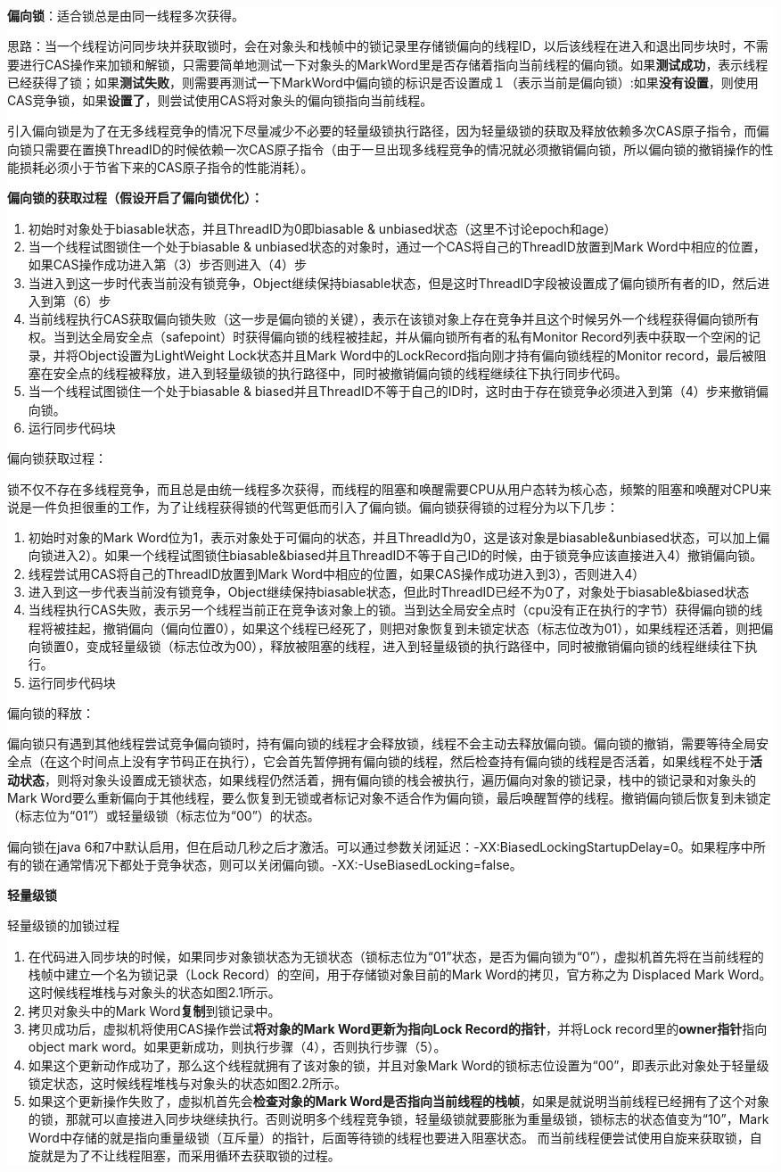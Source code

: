 **偏向锁**：适合锁总是由同一线程多次获得。

思路：当一个线程访问同步块并获取锁时，会在对象头和栈帧中的锁记录里存储锁偏向的线程ID，以后该线程在进入和退出同步块时，不需要进行CAS操作来加锁和解锁，只需要简单地测试一下对象头的MarkWord里是否存储着指向当前线程的偏向锁。如果**测试成功**，表示线程已经获得了锁；如果**测试失败**，则需要再测试一下MarkWord中偏向锁的标识是否设置成１（表示当前是偏向锁）:如果**没有设置**，则使用CAS竞争锁，如果**设置了**，则尝试使用CAS将对象头的偏向锁指向当前线程。

​    引入偏向锁是为了在无多线程竞争的情况下尽量减少不必要的轻量级锁执行路径，因为轻量级锁的获取及释放依赖多次CAS原子指令，而偏向锁只需要在置换ThreadID的时候依赖一次CAS原子指令（由于一旦出现多线程竞争的情况就必须撤销偏向锁，所以偏向锁的撤销操作的性能损耗必须小于节省下来的CAS原子指令的性能消耗）。

**偏向锁的获取过程（假设开启了偏向锁优化）：**

1. 初始时对象处于biasable状态，并且ThreadID为0即biasable & unbiased状态（这里不讨论epoch和age）
2. 当一个线程试图锁住一个处于biasable & unbiased状态的对象时，通过一个CAS将自己的ThreadID放置到Mark Word中相应的位置，如果CAS操作成功进入第（3）步否则进入（4）步
3. 当进入到这一步时代表当前没有锁竞争，Object继续保持biasable状态，但是这时ThreadID字段被设置成了偏向锁所有者的ID，然后进入到第（6）步
4. 当前线程执行CAS获取偏向锁失败（这一步是偏向锁的关键），表示在该锁对象上存在竞争并且这个时候另外一个线程获得偏向锁所有权。当到达全局安全点（safepoint）时获得偏向锁的线程被挂起，并从偏向锁所有者的私有Monitor Record列表中获取一个空闲的记录，并将Object设置为LightWeight Lock状态并且Mark Word中的LockRecord指向刚才持有偏向锁线程的Monitor record，最后被阻塞在安全点的线程被释放，进入到轻量级锁的执行路径中，同时被撤销偏向锁的线程继续往下执行同步代码。
5. 当一个线程试图锁住一个处于biasable & biased并且ThreadID不等于自己的ID时，这时由于存在锁竞争必须进入到第（4）步来撤销偏向锁。
6. 运行同步代码块

偏向锁获取过程：

​    锁不仅不存在多线程竞争，而且总是由统一线程多次获得，而线程的阻塞和唤醒需要CPU从用户态转为核心态，频繁的阻塞和唤醒对CPU来说是一件负担很重的工作，为了让线程获得锁的代驾更低而引入了偏向锁。偏向锁获得锁的过程分为以下几步：

1. 初始时对象的Mark Word位为1，表示对象处于可偏向的状态，并且ThreadId为0，这是该对象是biasable&unbiased状态，可以加上偏向锁进入2）。如果一个线程试图锁住biasable&biased并且ThreadID不等于自己ID的时候，由于锁竞争应该直接进入4）撤销偏向锁。
2. 线程尝试用CAS将自己的ThreadID放置到Mark Word中相应的位置，如果CAS操作成功进入到3），否则进入4）
3. 进入到这一步代表当前没有锁竞争，Object继续保持biasable状态，但此时ThreadID已经不为0了，对象处于biasable&biased状态
4. 当线程执行CAS失败，表示另一个线程当前正在竞争该对象上的锁。当到达全局安全点时（cpu没有正在执行的字节）获得偏向锁的线程将被挂起，撤销偏向（偏向位置0），如果这个线程已经死了，则把对象恢复到未锁定状态（标志位改为01），如果线程还活着，则把偏向锁置0，变成轻量级锁（标志位改为00），释放被阻塞的线程，进入到轻量级锁的执行路径中，同时被撤销偏向锁的线程继续往下执行。
5. 运行同步代码块

偏向锁的释放：    

​    偏向锁只有遇到其他线程尝试竞争偏向锁时，持有偏向锁的线程才会释放锁，线程不会主动去释放偏向锁。偏向锁的撤销，需要等待全局安全点（在这个时间点上没有字节码正在执行），它会首先暂停拥有偏向锁的线程，然后检查持有偏向锁的线程是否活着，如果线程不处于**活动状态**，则将对象头设置成无锁状态，如果线程仍然活着，拥有偏向锁的栈会被执行，遍历偏向对象的锁记录，栈中的锁记录和对象头的Mark Word要么重新偏向于其他线程，要么恢复到无锁或者标记对象不适合作为偏向锁，最后唤醒暂停的线程。撤销偏向锁后恢复到未锁定（标志位为“01”）或轻量级锁（标志位为“00”）的状态。

偏向锁在java 6和7中默认启用，但在启动几秒之后才激活。可以通过参数关闭延迟：-XX:BiasedLockingStartupDelay=0。如果程序中所有的锁在通常情况下都处于竞争状态，则可以关闭偏向锁。-XX:-UseBiasedLocking=false。



**轻量级锁**

轻量级锁的加锁过程

1. 在代码进入同步块的时候，如果同步对象锁状态为无锁状态（锁标志位为“01”状态，是否为偏向锁为“0”），虚拟机首先将在当前线程的栈帧中建立一个名为锁记录（Lock Record）的空间，用于存储锁对象目前的Mark Word的拷贝，官方称之为 Displaced Mark Word。这时候线程堆栈与对象头的状态如图2.1所示。
2. 拷贝对象头中的Mark Word**复制**到锁记录中。
3. 拷贝成功后，虚拟机将使用CAS操作尝试**将对象的Mark Word更新为指向Lock Record的指针**，并将Lock record里的**owner指针**指向object mark word。如果更新成功，则执行步骤（4），否则执行步骤（5）。
4. 如果这个更新动作成功了，那么这个线程就拥有了该对象的锁，并且对象Mark Word的锁标志位设置为“00”，即表示此对象处于轻量级锁定状态，这时候线程堆栈与对象头的状态如图2.2所示。
5. 如果这个更新操作失败了，虚拟机首先会**检查对象的Mark Word是否指向当前线程的栈帧**，如果是就说明当前线程已经拥有了这个对象的锁，那就可以直接进入同步块继续执行。否则说明多个线程竞争锁，轻量级锁就要膨胀为重量级锁，锁标志的状态值变为“10”，Mark Word中存储的就是指向重量级锁（互斥量）的指针，后面等待锁的线程也要进入阻塞状态。 而当前线程便尝试使用自旋来获取锁，自旋就是为了不让线程阻塞，而采用循环去获取锁的过程。
